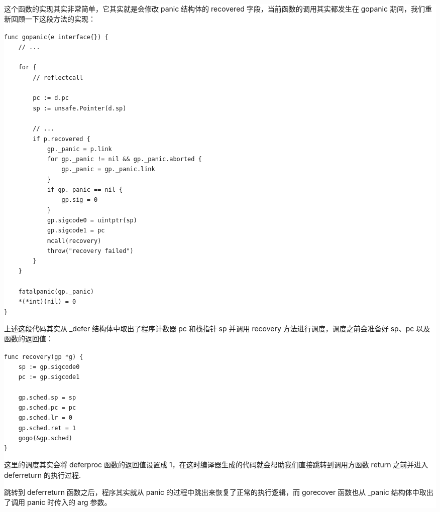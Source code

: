 这个函数的实现其实非常简单，它其实就是会修改 panic 结构体的 recovered 字段，当前函数的调用其实都发生在 gopanic 期间，我们重新回顾一下这段方法的实现：

```
func gopanic(e interface{}) {
    // ...

    for {
        // reflectcall

        pc := d.pc
        sp := unsafe.Pointer(d.sp)

        // ...
        if p.recovered {
            gp._panic = p.link
            for gp._panic != nil && gp._panic.aborted {
                gp._panic = gp._panic.link
            }
            if gp._panic == nil {
                gp.sig = 0
            }
            gp.sigcode0 = uintptr(sp)
            gp.sigcode1 = pc
            mcall(recovery)
            throw("recovery failed")
        }
    }

    fatalpanic(gp._panic)
    *(*int)(nil) = 0
}

```

上述这段代码其实从 _defer 结构体中取出了程序计数器 pc 和栈指针 sp 并调用 recovery 方法进行调度，调度之前会准备好 sp、pc 以及函数的返回值：

```
func recovery(gp *g) {
    sp := gp.sigcode0
    pc := gp.sigcode1

    gp.sched.sp = sp
    gp.sched.pc = pc
    gp.sched.lr = 0
    gp.sched.ret = 1
    gogo(&gp.sched)
}

```

这里的调度其实会将 deferproc 函数的返回值设置成 1，在这时编译器生成的代码就会帮助我们直接跳转到调用方函数 return 之前并进入 deferreturn 的执行过程.

跳转到 deferreturn 函数之后，程序其实就从 panic 的过程中跳出来恢复了正常的执行逻辑，而 gorecover 函数也从 _panic 结构体中取出了调用 panic 时传入的 arg 参数。